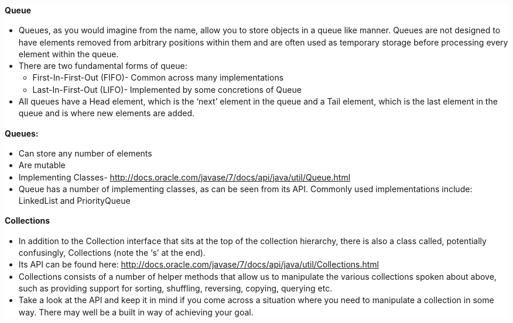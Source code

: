 **Queue**

- Queues, as you would imagine from the name, allow you to store objects in a queue like manner. Queues are not designed to have elements removed from arbitrary positions within them and are often used as temporary storage before processing every element within the queue.
- There are two fundamental forms of queue:
  - First-In-First-Out (FIFO)- Common across many implementations
  - Last-In-First-Out (LIFO)- Implemented by some concretions of Queue
- All queues have a Head element, which is the ‘next’ element in the queue and a Tail element, which is the last element in the queue and is where new elements are added.

**Queues:**

- Can store any number of elements
- Are mutable
- Implementing Classes- http://docs.oracle.com/javase/7/docs/api/java/util/Queue.html
- Queue has a number of implementing classes, as can be seen from its API.
  Commonly used implementations include: LinkedList and PriorityQueue

**Collections**

- In addition to the Collection interface that sits at the top of the collection hierarchy, there is also a class called, potentially confusingly, Collections (note the ‘s’ at the end).
- Its API can be found here:
  http://docs.oracle.com/javase/7/docs/api/java/util/Collections.html
- Collections consists of a number of helper methods that allow us to manipulate the various collections spoken about above, such as providing support for sorting, shuffling, reversing, copying, querying etc.
- Take a look at the API and keep it in mind if you come across a situation where you need to manipulate a collection in some way. There may well be a built in way of achieving your goal.